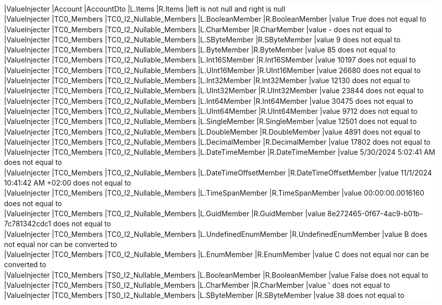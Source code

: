 |ValueInjecter       |Account                 |AccountDto              |L.Items                   |R.Items                   |left is not null and right is null                                                                                              
|ValueInjecter       |TC0_Members             |TC0_I2_Nullable_Members |L.BooleanMember           |R.BooleanMember           |value True does not equal to                                                                                                    
|ValueInjecter       |TC0_Members             |TC0_I2_Nullable_Members |L.CharMember              |R.CharMember              |value - does not equal to                                                                                                       
|ValueInjecter       |TC0_Members             |TC0_I2_Nullable_Members |L.SByteMember             |R.SByteMember             |value 9 does not equal to                                                                                                       
|ValueInjecter       |TC0_Members             |TC0_I2_Nullable_Members |L.ByteMember              |R.ByteMember              |value 85 does not equal to                                                                                                      
|ValueInjecter       |TC0_Members             |TC0_I2_Nullable_Members |L.Int16SMember            |R.Int16SMember            |value 10197 does not equal to                                                                                                   
|ValueInjecter       |TC0_Members             |TC0_I2_Nullable_Members |L.UInt16Member            |R.UInt16Member            |value 26680 does not equal to                                                                                                   
|ValueInjecter       |TC0_Members             |TC0_I2_Nullable_Members |L.Int32Member             |R.Int32Member             |value 12130 does not equal to                                                                                                   
|ValueInjecter       |TC0_Members             |TC0_I2_Nullable_Members |L.UInt32Member            |R.UInt32Member            |value 23844 does not equal to                                                                                                   
|ValueInjecter       |TC0_Members             |TC0_I2_Nullable_Members |L.Int64Member             |R.Int64Member             |value 30475 does not equal to                                                                                                   
|ValueInjecter       |TC0_Members             |TC0_I2_Nullable_Members |L.UInt64Member            |R.UInt64Member            |value 9712 does not equal to                                                                                                    
|ValueInjecter       |TC0_Members             |TC0_I2_Nullable_Members |L.SingleMember            |R.SingleMember            |value 12501 does not equal to                                                                                                   
|ValueInjecter       |TC0_Members             |TC0_I2_Nullable_Members |L.DoubleMember            |R.DoubleMember            |value 4891 does not equal to                                                                                                    
|ValueInjecter       |TC0_Members             |TC0_I2_Nullable_Members |L.DecimalMember           |R.DecimalMember           |value 17802 does not equal to                                                                                                   
|ValueInjecter       |TC0_Members             |TC0_I2_Nullable_Members |L.DateTimeMember          |R.DateTimeMember          |value 5/30/2024 5:02:41 AM does not equal to                                                                                    
|ValueInjecter       |TC0_Members             |TC0_I2_Nullable_Members |L.DateTimeOffsetMember    |R.DateTimeOffsetMember    |value 11/1/2024 10:41:42 AM +02:00 does not equal to                                                                            
|ValueInjecter       |TC0_Members             |TC0_I2_Nullable_Members |L.TimeSpanMember          |R.TimeSpanMember          |value 00:00:00.0016160 does not equal to                                                                                        
|ValueInjecter       |TC0_Members             |TC0_I2_Nullable_Members |L.GuidMember              |R.GuidMember              |value 8e272465-0f67-4ac9-b01b-7c781342cdc1 does not equal to                                                                    
|ValueInjecter       |TC0_Members             |TC0_I2_Nullable_Members |L.UndefinedEnumMember     |R.UndefinedEnumMember     |value B does not equal nor can be converted to                                                                                  
|ValueInjecter       |TC0_Members             |TC0_I2_Nullable_Members |L.EnumMember              |R.EnumMember              |value C does not equal nor can be converted to                                                                                  
|ValueInjecter       |TC0_Members             |TS0_I2_Nullable_Members |L.BooleanMember           |R.BooleanMember           |value False does not equal to                                                                                                   
|ValueInjecter       |TC0_Members             |TS0_I2_Nullable_Members |L.CharMember              |R.CharMember              |value ' does not equal to                                                                                                       
|ValueInjecter       |TC0_Members             |TS0_I2_Nullable_Members |L.SByteMember             |R.SByteMember             |value 38 does not equal to                                                                                                      